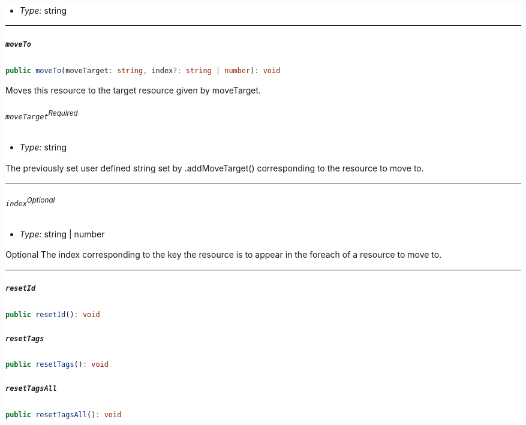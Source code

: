 - *Type:* string

---

##### `moveTo` <a name="moveTo" id="@cdktf/aws-cdk.organizationsOrganizationalUnit.OrganizationsOrganizationalUnit.moveTo"></a>

```typescript
public moveTo(moveTarget: string, index?: string | number): void
```

Moves this resource to the target resource given by moveTarget.

###### `moveTarget`<sup>Required</sup> <a name="moveTarget" id="@cdktf/aws-cdk.organizationsOrganizationalUnit.OrganizationsOrganizationalUnit.moveTo.parameter.moveTarget"></a>

- *Type:* string

The previously set user defined string set by .addMoveTarget() corresponding to the resource to move to.

---

###### `index`<sup>Optional</sup> <a name="index" id="@cdktf/aws-cdk.organizationsOrganizationalUnit.OrganizationsOrganizationalUnit.moveTo.parameter.index"></a>

- *Type:* string | number

Optional The index corresponding to the key the resource is to appear in the foreach of a resource to move to.

---

##### `resetId` <a name="resetId" id="@cdktf/aws-cdk.organizationsOrganizationalUnit.OrganizationsOrganizationalUnit.resetId"></a>

```typescript
public resetId(): void
```

##### `resetTags` <a name="resetTags" id="@cdktf/aws-cdk.organizationsOrganizationalUnit.OrganizationsOrganizationalUnit.resetTags"></a>

```typescript
public resetTags(): void
```

##### `resetTagsAll` <a name="resetTagsAll" id="@cdktf/aws-cdk.organizationsOrganizationalUnit.OrganizationsOrganizationalUnit.resetTagsAll"></a>

```typescript
public resetTagsAll(): void
```
